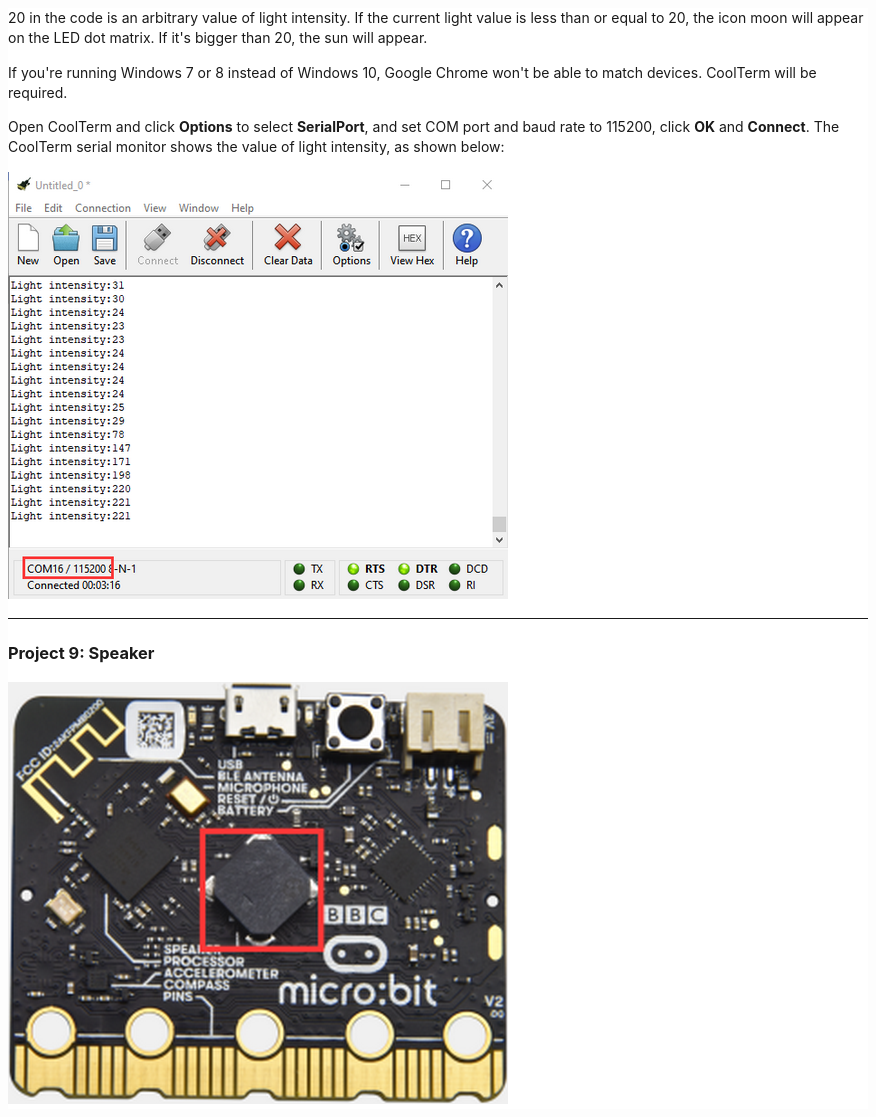 
20 in the code is an arbitrary value of light intensity. If the current light value is less than or equal to 20, the icon moon will appear on the LED dot matrix. If it's bigger than 20, the sun will appear.

If you're running Windows 7 or 8 instead of Windows 10, Google Chrome won't be able to match devices. CoolTerm will be required.

Open CoolTerm and click **Options** to select **SerialPort**, and set COM port and baud rate to 115200, click **OK** and **Connect**. The CoolTerm serial monitor shows the value of light intensity, as shown below:

![img](./media/k91.png)

------------------

### Project 9: Speaker

![img](./media/k92.png)

